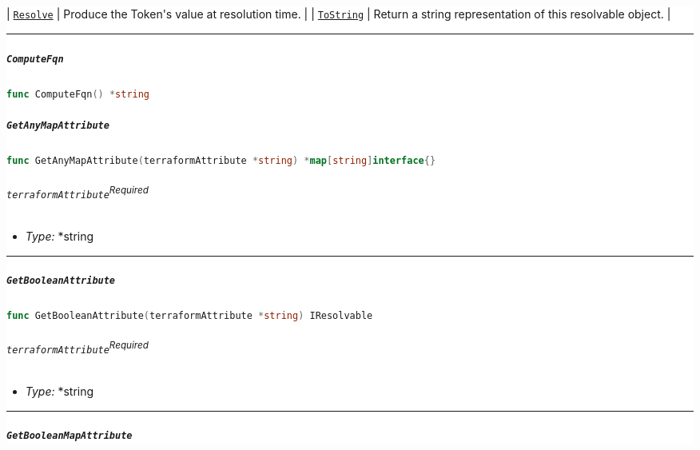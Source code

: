 | <code><a href="#@cdktf/provider-cloudflare.dataCloudflarePagesDomains.DataCloudflarePagesDomainsResultVerificationDataOutputReference.resolve">Resolve</a></code> | Produce the Token's value at resolution time. |
| <code><a href="#@cdktf/provider-cloudflare.dataCloudflarePagesDomains.DataCloudflarePagesDomainsResultVerificationDataOutputReference.toString">ToString</a></code> | Return a string representation of this resolvable object. |

---

##### `ComputeFqn` <a name="ComputeFqn" id="@cdktf/provider-cloudflare.dataCloudflarePagesDomains.DataCloudflarePagesDomainsResultVerificationDataOutputReference.computeFqn"></a>

```go
func ComputeFqn() *string
```

##### `GetAnyMapAttribute` <a name="GetAnyMapAttribute" id="@cdktf/provider-cloudflare.dataCloudflarePagesDomains.DataCloudflarePagesDomainsResultVerificationDataOutputReference.getAnyMapAttribute"></a>

```go
func GetAnyMapAttribute(terraformAttribute *string) *map[string]interface{}
```

###### `terraformAttribute`<sup>Required</sup> <a name="terraformAttribute" id="@cdktf/provider-cloudflare.dataCloudflarePagesDomains.DataCloudflarePagesDomainsResultVerificationDataOutputReference.getAnyMapAttribute.parameter.terraformAttribute"></a>

- *Type:* *string

---

##### `GetBooleanAttribute` <a name="GetBooleanAttribute" id="@cdktf/provider-cloudflare.dataCloudflarePagesDomains.DataCloudflarePagesDomainsResultVerificationDataOutputReference.getBooleanAttribute"></a>

```go
func GetBooleanAttribute(terraformAttribute *string) IResolvable
```

###### `terraformAttribute`<sup>Required</sup> <a name="terraformAttribute" id="@cdktf/provider-cloudflare.dataCloudflarePagesDomains.DataCloudflarePagesDomainsResultVerificationDataOutputReference.getBooleanAttribute.parameter.terraformAttribute"></a>

- *Type:* *string

---

##### `GetBooleanMapAttribute` <a name="GetBooleanMapAttribute" id="@cdktf/provider-cloudflare.dataCloudflarePagesDomains.DataCloudflarePagesDomainsResultVerificationDataOutputReference.getBooleanMapAttribute"></a>
